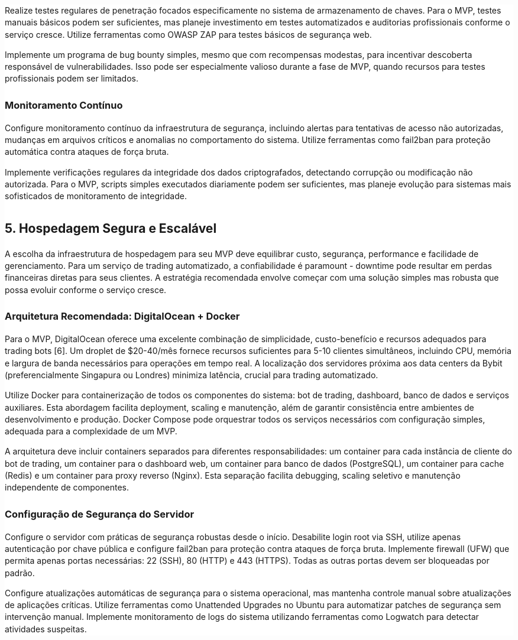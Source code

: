 Realize testes regulares de penetração focados especificamente no sistema de armazenamento de chaves. Para o MVP, testes manuais básicos podem ser suficientes, mas planeje investimento em testes automatizados e auditorias profissionais conforme o serviço cresce. Utilize ferramentas como OWASP ZAP para testes básicos de segurança web.

Implemente um programa de bug bounty simples, mesmo que com recompensas modestas, para incentivar descoberta responsável de vulnerabilidades. Isso pode ser especialmente valioso durante a fase de MVP, quando recursos para testes profissionais podem ser limitados.

### Monitoramento Contínuo

Configure monitoramento contínuo da infraestrutura de segurança, incluindo alertas para tentativas de acesso não autorizadas, mudanças em arquivos críticos e anomalias no comportamento do sistema. Utilize ferramentas como fail2ban para proteção automática contra ataques de força bruta.

Implemente verificações regulares da integridade dos dados criptografados, detectando corrupção ou modificação não autorizada. Para o MVP, scripts simples executados diariamente podem ser suficientes, mas planeje evolução para sistemas mais sofisticados de monitoramento de integridade.


## 5. Hospedagem Segura e Escalável

A escolha da infraestrutura de hospedagem para seu MVP deve equilibrar custo, segurança, performance e facilidade de gerenciamento. Para um serviço de trading automatizado, a confiabilidade é paramount - downtime pode resultar em perdas financeiras diretas para seus clientes. A estratégia recomendada envolve começar com uma solução simples mas robusta que possa evoluir conforme o serviço cresce.

### Arquitetura Recomendada: DigitalOcean + Docker

Para o MVP, DigitalOcean oferece uma excelente combinação de simplicidade, custo-benefício e recursos adequados para trading bots [6]. Um droplet de $20-40/mês fornece recursos suficientes para 5-10 clientes simultâneos, incluindo CPU, memória e largura de banda necessários para operações em tempo real. A localização dos servidores próxima aos data centers da Bybit (preferencialmente Singapura ou Londres) minimiza latência, crucial para trading automatizado.

Utilize Docker para containerização de todos os componentes do sistema: bot de trading, dashboard, banco de dados e serviços auxiliares. Esta abordagem facilita deployment, scaling e manutenção, além de garantir consistência entre ambientes de desenvolvimento e produção. Docker Compose pode orquestrar todos os serviços necessários com configuração simples, adequada para a complexidade de um MVP.

A arquitetura deve incluir containers separados para diferentes responsabilidades: um container para cada instância de cliente do bot de trading, um container para o dashboard web, um container para banco de dados (PostgreSQL), um container para cache (Redis) e um container para proxy reverso (Nginx). Esta separação facilita debugging, scaling seletivo e manutenção independente de componentes.

### Configuração de Segurança do Servidor

Configure o servidor com práticas de segurança robustas desde o início. Desabilite login root via SSH, utilize apenas autenticação por chave pública e configure fail2ban para proteção contra ataques de força bruta. Implemente firewall (UFW) que permita apenas portas necessárias: 22 (SSH), 80 (HTTP) e 443 (HTTPS). Todas as outras portas devem ser bloqueadas por padrão.

Configure atualizações automáticas de segurança para o sistema operacional, mas mantenha controle manual sobre atualizações de aplicações críticas. Utilize ferramentas como Unattended Upgrades no Ubuntu para automatizar patches de segurança sem intervenção manual. Implemente monitoramento de logs do sistema utilizando ferramentas como Logwatch para detectar atividades suspeitas.
